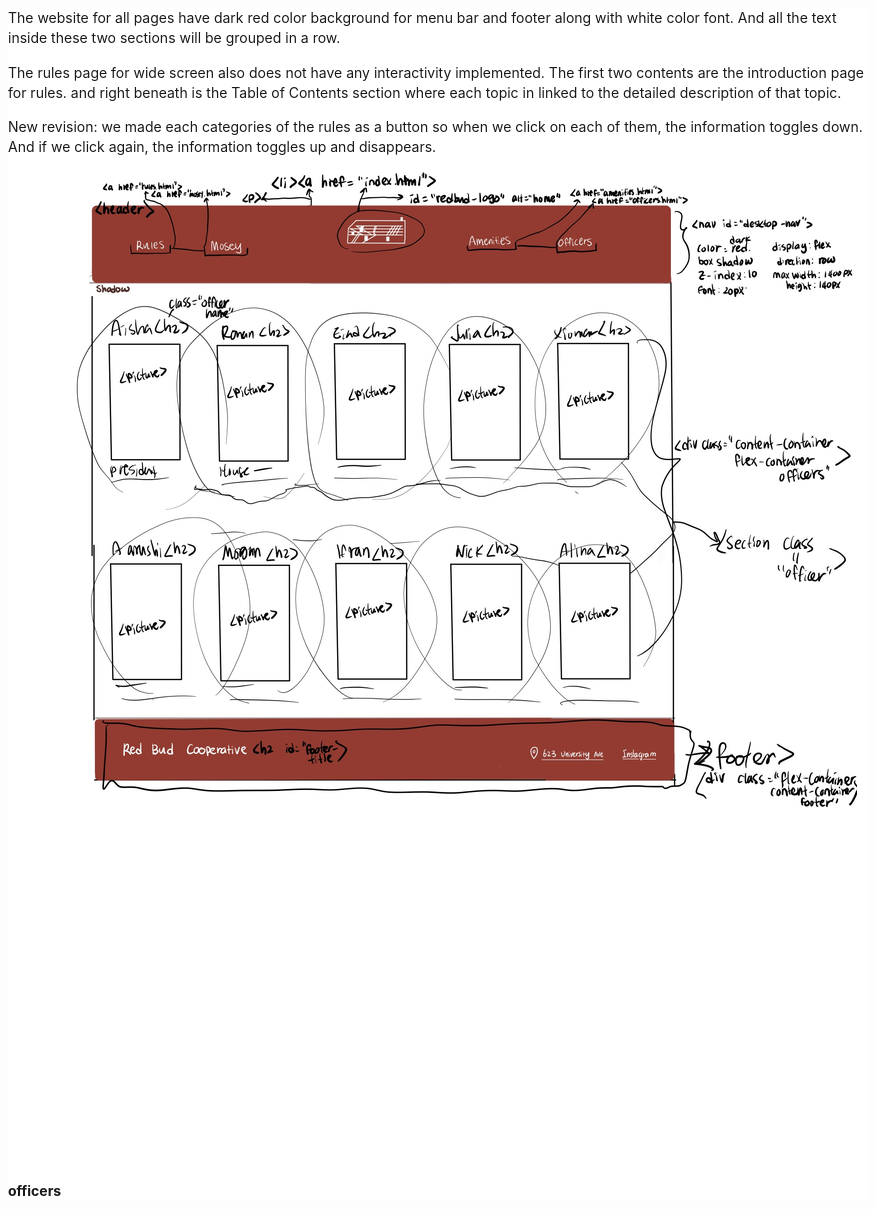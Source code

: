 
The website for all pages have dark red color background for menu bar and footer along with white color font. And all the text inside these two sections will be grouped in a row.

   The rules page for wide screen also does not have any interactivity implemented. The first two contents are the introduction page for rules. and right beneath is the Table of Contents section where each topic in linked to the detailed description of that topic.

   New revision: we made each categories of the rules as a button so when we click on each of them, the information toggles down. And if we click again, the information toggles up and disappears.

**officers**
![Final Design officers-wide](image/finalsketchw-officers.jpg)